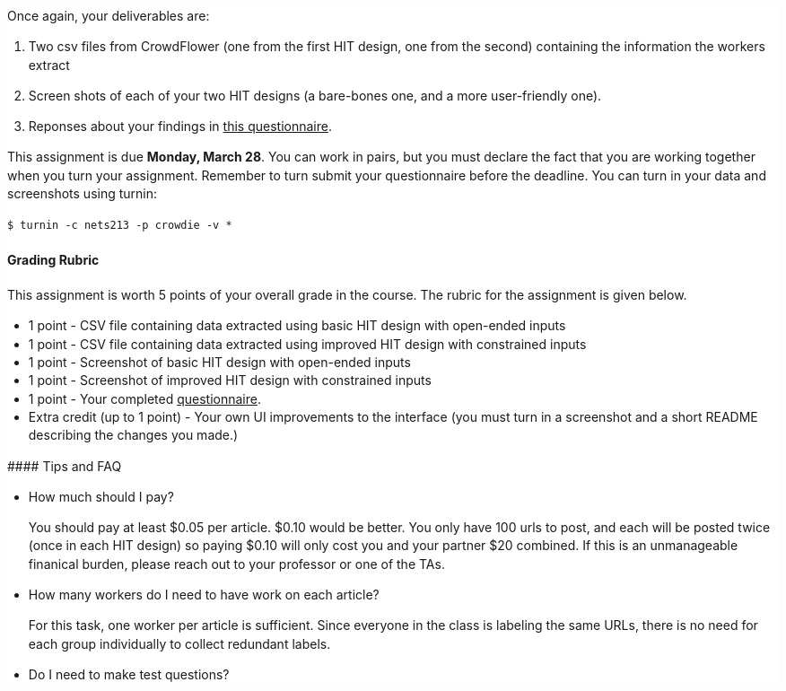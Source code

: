 Once again, your deliverables are:

1. Two csv files from CrowdFlower (one from the first HIT design, one from the second) containing the information the workers extract

2. Screen shots of each of your two HIT designs (a bare-bones one, and a more user-friendly one).

3. Reponses about your findings in [this questionnaire](https://docs.google.com/forms/d/13ZPafIOfVTxco_Qa3YVYhK-gCC-aJwO-N20C3M3RNh0/viewform?usp=send_form).

This assignment is due <b>Monday, March 28</b>. You can work in pairs, but you must declare the fact that you are working together when you turn your assignment. Remember to turn submit your questionnaire before the deadline. You can turn in your data and screenshots using turnin:

<pre><code>$ turnin -c nets213 -p crowdie -v *</code></pre>

<div class="panel panel-danger">
<div class="panel-heading" markdown="1">
<h4>Grading Rubric</h4>
</div>
<div class="panel-body" markdown="1">

This assignment is worth 5 points of your overall grade in the course.  The rubric for the assignment is given below.

* 1 point - CSV file containing data extracted using basic HIT design with open-ended inputs
* 1 point - CSV file containing data extracted using improved HIT design with constrained inputs
* 1 point - Screenshot of basic HIT design with open-ended inputs
* 1 point - Screenshot of improved HIT design with constrained inputs
* 1 point - Your completed [questionnaire](https://docs.google.com/forms/d/13ZPafIOfVTxco_Qa3YVYhK-gCC-aJwO-N20C3M3RNh0/viewform?usp=send_form).
* Extra credit (up to 1 point) - Your own UI improvements to the interface (you must turn in a screenshot and a short README describing the changes you made.)

</div>
</div>


<div class="panel panel-info" id="faq">
<div class="panel-heading" markdown="1">
#### Tips and FAQ
</div>
<div class="panel-body" markdown="1">

* How much should I pay?

	You should pay at least $0.05 per article. $0.10 would be better. You only have 100 urls to post, and each will be posted twice (once in each HIT design) so paying $0.10 will only cost you and your partner $20 combined. If this is an unmanageable finanical burden, please reach out to your professor or one of the TAs. 

* How many workers do I need to have work on each article?

	For this task, one worker per article is sufficient. Since everyone in the class is labeling the same URLs, there is no need for each group individually to collect redundant labels.

* Do I need to make test questions?
